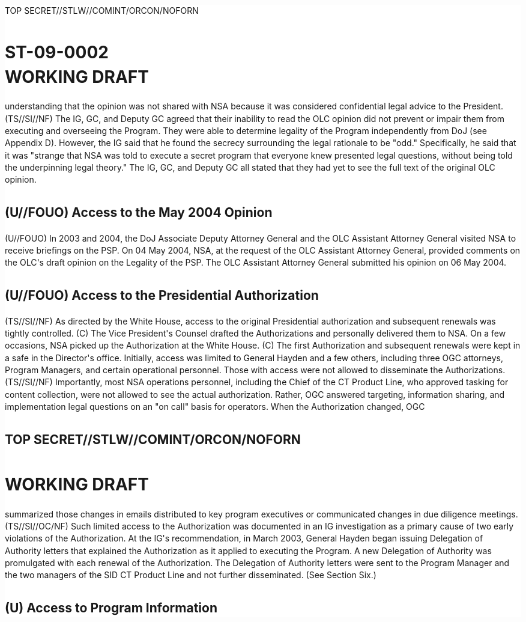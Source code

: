 TOP SECRET//STLW//COMINT/ORCON/NOFORN
# ST-09-0002 <br> WORKING DRAFT 

understanding that the opinion was not shared with NSA because it was considered confidential legal advice to the President.
(TS//SI//NF) The IG, GC, and Deputy GC agreed that their inability to read the OLC opinion did not prevent or impair them from executing and overseeing the Program. They were able to determine legality of the Program independently from DoJ (see Appendix D). However, the IG said that he found the secrecy surrounding the legal rationale to be "odd." Specifically, he said that it was "strange that NSA was told to execute a secret program that everyone knew presented legal questions, without being told the underpinning legal theory." The IG, GC, and Deputy GC all stated that they had yet to see the full text of the original OLC opinion.

## (U//FOUO) Access to the May 2004 Opinion

(U//FOUO) In 2003 and 2004, the DoJ Associate Deputy Attorney General and the OLC Assistant Attorney General visited NSA to receive briefings on the PSP. On 04 May 2004, NSA, at the request of the OLC Assistant Attorney General, provided comments on the OLC's draft opinion on the Legality of the PSP. The OLC Assistant Attorney General submitted his opinion on 06 May 2004.

## (U//FOUO) Access to the Presidential Authorization

(TS//SI//NF) As directed by the White House, access to the original Presidential authorization and subsequent renewals was tightly controlled.
(C) The Vice President's Counsel drafted the Authorizations and personally delivered them to NSA. On a few occasions, NSA picked up the Authorization at the White House.
(C) The first Authorization and subsequent renewals were kept in a safe in the Director's office. Initially, access was limited to General Hayden and a few others, including three OGC attorneys, Program Managers, and certain operational personnel. Those with access were not allowed to disseminate the Authorizations.
(TS//SI//NF) Importantly, most NSA operations personnel, including the Chief of the CT Product Line, who approved tasking for content collection, were not allowed to see the actual authorization. Rather, OGC answered targeting, information sharing, and implementation legal questions on an "on call" basis for operators. When the Authorization changed, OGC

## TOP SECRET//STLW//COMINT/ORCON/NOFORN
# WORKING DRAFT 

summarized those changes in emails distributed to key program executives or communicated changes in due diligence meetings.
(TS//SI//OC/NF) Such limited access to the Authorization was documented in an IG investigation as a primary cause of two early violations of the Authorization. At the IG's recommendation, in March 2003, General Hayden began issuing Delegation of Authority letters that explained the Authorization as it applied to executing the Program. A new Delegation of Authority was promulgated with each renewal of the Authorization. The Delegation of Authority letters were sent to the Program Manager and the two managers of the SID CT Product Line and not further disseminated. (See Section Six.)

## (U) Access to Program Information
